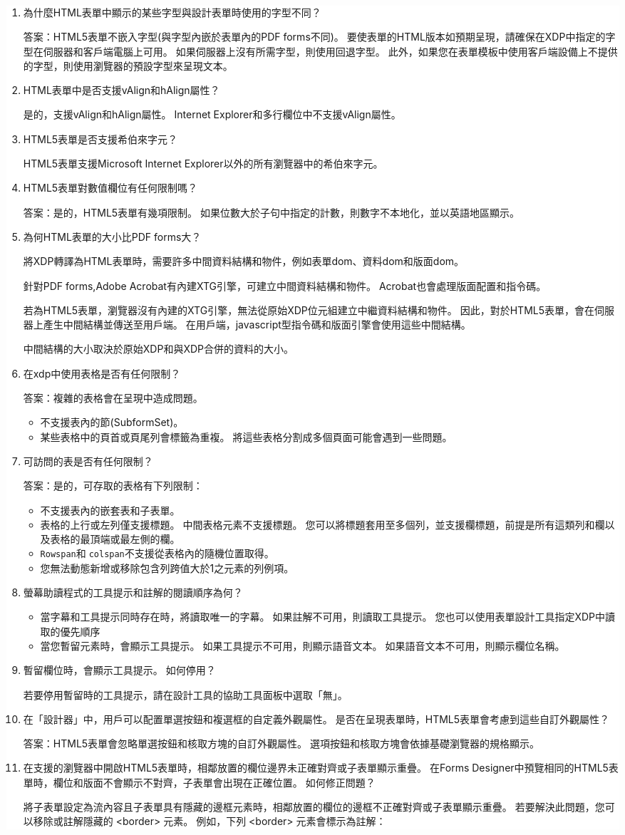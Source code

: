 1. 為什麼HTML表單中顯示的某些字型與設計表單時使用的字型不同？

   答案：HTML5表單不嵌入字型(與字型內嵌於表單內的PDF forms不同)。 要使表單的HTML版本如預期呈現，請確保在XDP中指定的字型在伺服器和客戶端電腦上可用。 如果伺服器上沒有所需字型，則使用回退字型。 此外，如果您在表單模板中使用客戶端設備上不提供的字型，則使用瀏覽器的預設字型來呈現文本。

1. HTML表單中是否支援vAlign和hAlign屬性？

   是的，支援vAlign和hAlign屬性。 Internet Explorer和多行欄位中不支援vAlign屬性。

1. HTML5表單是否支援希伯來字元？

   HTML5表單支援Microsoft Internet Explorer以外的所有瀏覽器中的希伯來字元。

1. HTML5表單對數值欄位有任何限制嗎？

   答案：是的，HTML5表單有幾項限制。 如果位數大於子句中指定的計數，則數字不本地化，並以英語地區顯示。

1. 為何HTML表單的大小比PDF forms大？

   將XDP轉譯為HTML表單時，需要許多中間資料結構和物件，例如表單dom、資料dom和版面dom。

   針對PDF forms,Adobe Acrobat有內建XTG引擎，可建立中間資料結構和物件。 Acrobat也會處理版面配置和指令碼。

   若為HTML5表單，瀏覽器沒有內建的XTG引擎，無法從原始XDP位元組建立中繼資料結構和物件。 因此，對於HTML5表單，會在伺服器上產生中間結構並傳送至用戶端。 在用戶端，javascript型指令碼和版面引擎會使用這些中間結構。

   中間結構的大小取決於原始XDP和與XDP合併的資料的大小。

1. 在xdp中使用表格是否有任何限制？

   答案：複雜的表格會在呈現中造成問題。

   * 不支援表內的節(SubformSet)。
   * 某些表格中的頁首或頁尾列會標籤為重複。 將這些表格分割成多個頁面可能會遇到一些問題。

1. 可訪問的表是否有任何限制？

   答案：是的，可存取的表格有下列限制：

   * 不支援表內的嵌套表和子表單。
   * 表格的上行或左列僅支援標題。 中間表格元素不支援標題。 您可以將標題套用至多個列，並支援欄標題，前提是所有這類列和欄以及表格的最頂端或最左側的欄。
   * `Rowspan`和 `colspan`不支援從表格內的隨機位置取得。
   * 您無法動態新增或移除包含列跨值大於1之元素的列例項。

1. 螢幕助讀程式的工具提示和註解的閱讀順序為何？

   * 當字幕和工具提示同時存在時，將讀取唯一的字幕。 如果註解不可用，則讀取工具提示。 您也可以使用表單設計工具指定XDP中讀取的優先順序
   * 當您暫留元素時，會顯示工具提示。 如果工具提示不可用，則顯示語音文本。 如果語音文本不可用，則顯示欄位名稱。

1. 暫留欄位時，會顯示工具提示。 如何停用？

   若要停用暫留時的工具提示，請在設計工具的協助工具面板中選取「無」。

1. 在「設計器」中，用戶可以配置單選按鈕和複選框的自定義外觀屬性。 是否在呈現表單時，HTML5表單會考慮到這些自訂外觀屬性？

   答案：HTML5表單會忽略單選按鈕和核取方塊的自訂外觀屬性。 選項按鈕和核取方塊會依據基礎瀏覽器的規格顯示。

1. 在支援的瀏覽器中開啟HTML5表單時，相鄰放置的欄位邊界未正確對齊或子表單顯示重疊。 在Forms Designer中預覽相同的HTML5表單時，欄位和版面不會顯示不對齊，子表單會出現在正確位置。 如何修正問題？

   將子表單設定為流內容且子表單具有隱藏的邊框元素時，相鄰放置的欄位的邊框不正確對齊或子表單顯示重疊。 若要解決此問題，您可以移除或註解隱藏的 &lt;border> 元素。 例如，下列 &lt;border> 元素會標示為註解：
